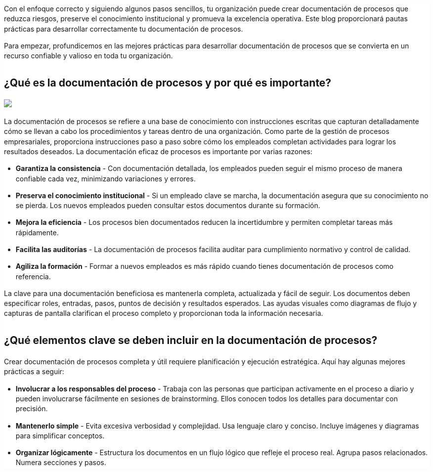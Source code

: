 Con el enfoque correcto y siguiendo algunos pasos sencillos, tu organización puede crear documentación de procesos que reduzca riesgos, preserve el conocimiento institucional y promueva la excelencia operativa. Este blog proporcionará pautas prácticas para desarrollar correctamente tu documentación de procesos.

Para empezar, profundicemos en las mejores prácticas para desarrollar documentación de procesos que se convierta en un recurso confiable y valioso en toda tu organización.

## ¿Qué es la documentación de procesos y por qué es importante?

![](https://lh3.googleusercontent.com/z2MDcO9OsOfs5AO15lZ7FOdhQObKk4KFcqvc1Q9C-av_vlp9XHPDimzZZOUn0C7wCkzKrBdbBzLsvhezVQWcLArDgoRt3DpQB_MBvehAIdpmLeROQA_CyPBM-yDrfhOoFafWp4hwqhMrhNOyPiBau_E)

La documentación de procesos se refiere a una base de conocimiento con instrucciones escritas que capturan detalladamente cómo se llevan a cabo los procedimientos y tareas dentro de una organización. Como parte de la gestión de procesos empresariales, proporciona instrucciones paso a paso sobre cómo los empleados completan actividades para lograr los resultados deseados. La documentación eficaz de procesos es importante por varias razones:

* **Garantiza la consistencia** - Con documentación detallada, los empleados pueden seguir el mismo proceso de manera confiable cada vez, minimizando variaciones y errores.

* **Preserva el conocimiento institucional** - Si un empleado clave se marcha, la documentación asegura que su conocimiento no se pierda. Los nuevos empleados pueden consultar estos documentos durante su formación.

* **Mejora la eficiencia** - Los procesos bien documentados reducen la incertidumbre y permiten completar tareas más rápidamente.

* **Facilita las auditorías** - La documentación de procesos facilita auditar para cumplimiento normativo y control de calidad.

* **Agiliza la formación** - Formar a nuevos empleados es más rápido cuando tienes documentación de procesos como referencia.

La clave para una documentación beneficiosa es mantenerla completa, actualizada y fácil de seguir. Los documentos deben especificar roles, entradas, pasos, puntos de decisión y resultados esperados. Las ayudas visuales como diagramas de flujo y capturas de pantalla clarifican el proceso completo y proporcionan toda la información necesaria.

## ¿Qué elementos clave se deben incluir en la documentación de procesos?

Crear documentación de procesos completa y útil requiere planificación y ejecución estratégica. Aquí hay algunas mejores prácticas a seguir:

* **Involucrar a los responsables del proceso** - Trabaja con las personas que participan activamente en el proceso a diario y pueden involucrarse fácilmente en sesiones de brainstorming. Ellos conocen todos los detalles para documentar con precisión.

* **Mantenerlo simple** - Evita excesiva verbosidad y complejidad. Usa lenguaje claro y conciso. Incluye imágenes y diagramas para simplificar conceptos.

* **Organizar lógicamente** - Estructura los documentos en un flujo lógico que refleje el proceso real. Agrupa pasos relacionados. Numera secciones y pasos.
